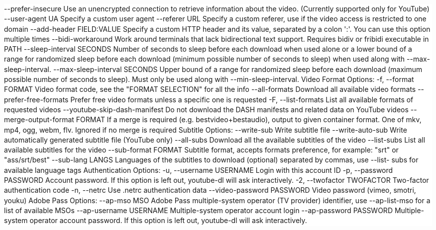 --prefer-insecure                Use an unencrypted connection to retrieve
                                 information about the video. (Currently
                                 supported only for YouTube)
--user-agent UA                  Specify a custom user agent
--referer URL                    Specify a custom referer, use if the video
                                 access is restricted to one domain
--add-header FIELD:VALUE         Specify a custom HTTP header and its value,
                                 separated by a colon ':'. You can use this
                                 option multiple times
--bidi-workaround                Work around terminals that lack
                                 bidirectional text support. Requires bidiv
                                 or fribidi executable in PATH
--sleep-interval SECONDS         Number of seconds to sleep before each
                                 download when used alone or a lower bound
                                 of a range for randomized sleep before each
                                 download (minimum possible number of
                                 seconds to sleep) when used along with
                                 --max-sleep-interval.
--max-sleep-interval SECONDS     Upper bound of a range for randomized sleep
                                 before each download (maximum possible
                                 number of seconds to sleep). Must only be
                                 used along with --min-sleep-interval.
Video Format Options:
-f, --format FORMAT              Video format code, see the "FORMAT
                                 SELECTION" for all the info
--all-formats                    Download all available video formats
--prefer-free-formats            Prefer free video formats unless a specific
                                 one is requested
-F, --list-formats               List all available formats of requested
                                 videos
--youtube-skip-dash-manifest     Do not download the DASH manifests and
                                 related data on YouTube videos
--merge-output-format FORMAT     If a merge is required (e.g.
                                 bestvideo+bestaudio), output to given
                                 container format. One of mkv, mp4, ogg,
                                 webm, flv. Ignored if no merge is required
Subtitle Options:
--write-sub                      Write subtitle file
--write-auto-sub                 Write automatically generated subtitle file
                                 (YouTube only)
--all-subs                       Download all the available subtitles of the
                                 video
--list-subs                      List all available subtitles for the video
--sub-format FORMAT              Subtitle format, accepts formats
                                 preference, for example: "srt" or
                                 "ass/srt/best"
--sub-lang LANGS                 Languages of the subtitles to download
                                 (optional) separated by commas, use --list-
                                 subs for available language tags
Authentication Options:
-u, --username USERNAME          Login with this account ID
-p, --password PASSWORD          Account password. If this option is left
                                 out, youtube-dl will ask interactively.
-2, --twofactor TWOFACTOR        Two-factor authentication code
-n, --netrc                      Use .netrc authentication data
--video-password PASSWORD        Video password (vimeo, smotri, youku)
Adobe Pass Options:
--ap-mso MSO                     Adobe Pass multiple-system operator (TV
                                 provider) identifier, use --ap-list-mso for
                                 a list of available MSOs
--ap-username USERNAME           Multiple-system operator account login
--ap-password PASSWORD           Multiple-system operator account password.
                                 If this option is left out, youtube-dl will
                                 ask interactively.